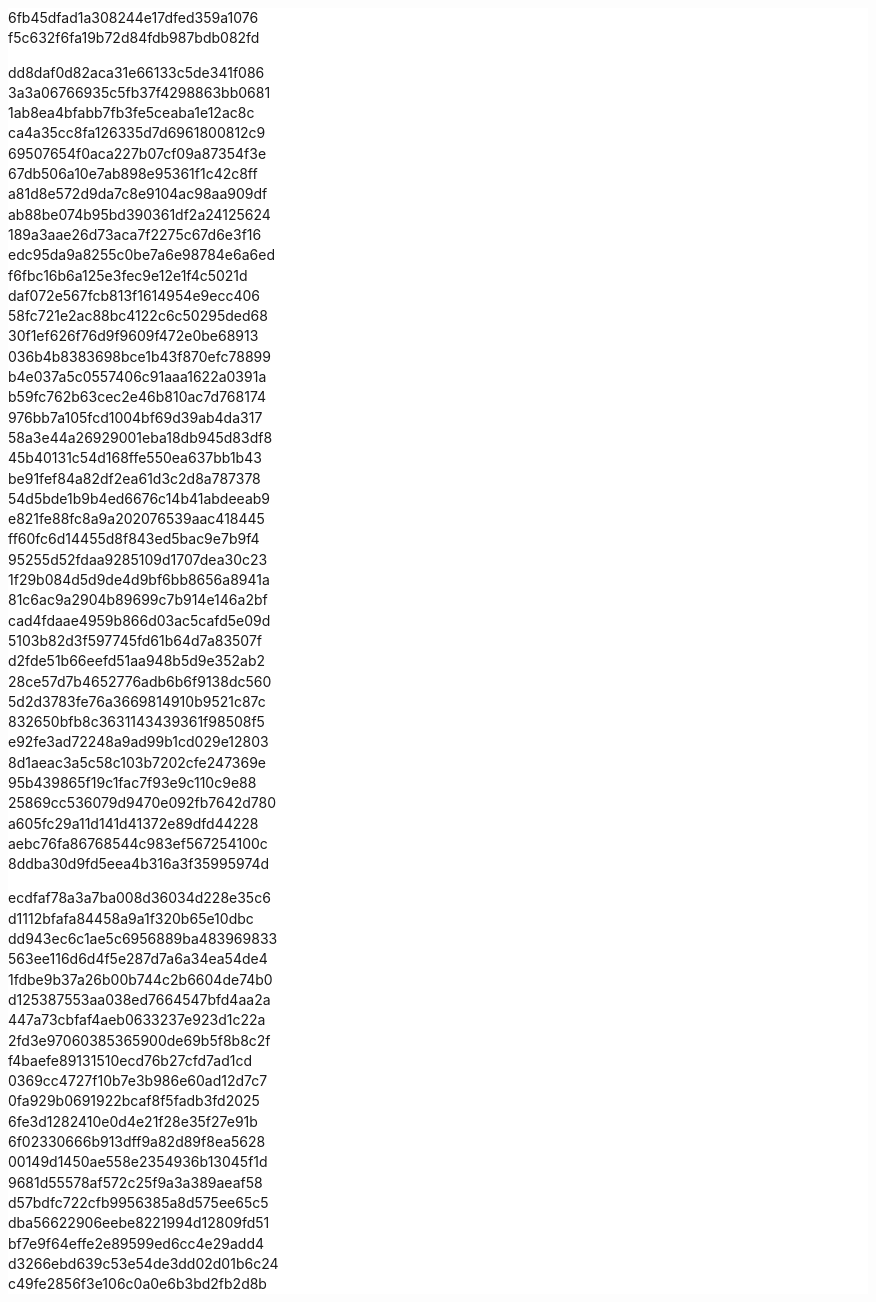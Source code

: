 6fb45dfad1a308244e17dfed359a1076  
f5c632f6fa19b72d84fdb987bdb082fd  
  
dd8daf0d82aca31e66133c5de341f086  
3a3a06766935c5fb37f4298863bb0681  
1ab8ea4bfabb7fb3fe5ceaba1e12ac8c  
ca4a35cc8fa126335d7d6961800812c9  
69507654f0aca227b07cf09a87354f3e  
67db506a10e7ab898e95361f1c42c8ff  
a81d8e572d9da7c8e9104ac98aa909df  
ab88be074b95bd390361df2a24125624  
189a3aae26d73aca7f2275c67d6e3f16  
edc95da9a8255c0be7a6e98784e6a6ed  
f6fbc16b6a125e3fec9e12e1f4c5021d  
daf072e567fcb813f1614954e9ecc406  
58fc721e2ac88bc4122c6c50295ded68  
30f1ef626f76d9f9609f472e0be68913  
036b4b8383698bce1b43f870efc78899  
b4e037a5c0557406c91aaa1622a0391a  
b59fc762b63cec2e46b810ac7d768174  
976bb7a105fcd1004bf69d39ab4da317  
58a3e44a26929001eba18db945d83df8  
45b40131c54d168ffe550ea637bb1b43  
be91fef84a82df2ea61d3c2d8a787378  
54d5bde1b9b4ed6676c14b41abdeeab9  
e821fe88fc8a9a202076539aac418445  
ff60fc6d14455d8f843ed5bac9e7b9f4  
95255d52fdaa9285109d1707dea30c23  
1f29b084d5d9de4d9bf6bb8656a8941a  
81c6ac9a2904b89699c7b914e146a2bf  
cad4fdaae4959b866d03ac5cafd5e09d  
5103b82d3f597745fd61b64d7a83507f  
d2fde51b66eefd51aa948b5d9e352ab2  
28ce57d7b4652776adb6b6f9138dc560  
5d2d3783fe76a3669814910b9521c87c  
832650bfb8c3631143439361f98508f5  
e92fe3ad72248a9ad99b1cd029e12803  
8d1aeac3a5c58c103b7202cfe247369e  
95b439865f19c1fac7f93e9c110c9e88  
25869cc536079d9470e092fb7642d780  
a605fc29a11d141d41372e89dfd44228  
aebc76fa86768544c983ef567254100c  
8ddba30d9fd5eea4b316a3f35995974d  
  
ecdfaf78a3a7ba008d36034d228e35c6  
d1112bfafa84458a9a1f320b65e10dbc  
dd943ec6c1ae5c6956889ba483969833  
563ee116d6d4f5e287d7a6a34ea54de4  
1fdbe9b37a26b00b744c2b6604de74b0  
d125387553aa038ed7664547bfd4aa2a  
447a73cbfaf4aeb0633237e923d1c22a  
2fd3e97060385365900de69b5f8b8c2f  
f4baefe89131510ecd76b27cfd7ad1cd  
0369cc4727f10b7e3b986e60ad12d7c7  
0fa929b0691922bcaf8f5fadb3fd2025  
6fe3d1282410e0d4e21f28e35f27e91b  
6f02330666b913dff9a82d89f8ea5628  
00149d1450ae558e2354936b13045f1d  
9681d55578af572c25f9a3a389aeaf58  
d57bdfc722cfb9956385a8d575ee65c5  
dba56622906eebe8221994d12809fd51  
bf7e9f64effe2e89599ed6cc4e29add4  
d3266ebd639c53e54de3dd02d01b6c24  
c49fe2856f3e106c0a0e6b3bd2fb2d8b  